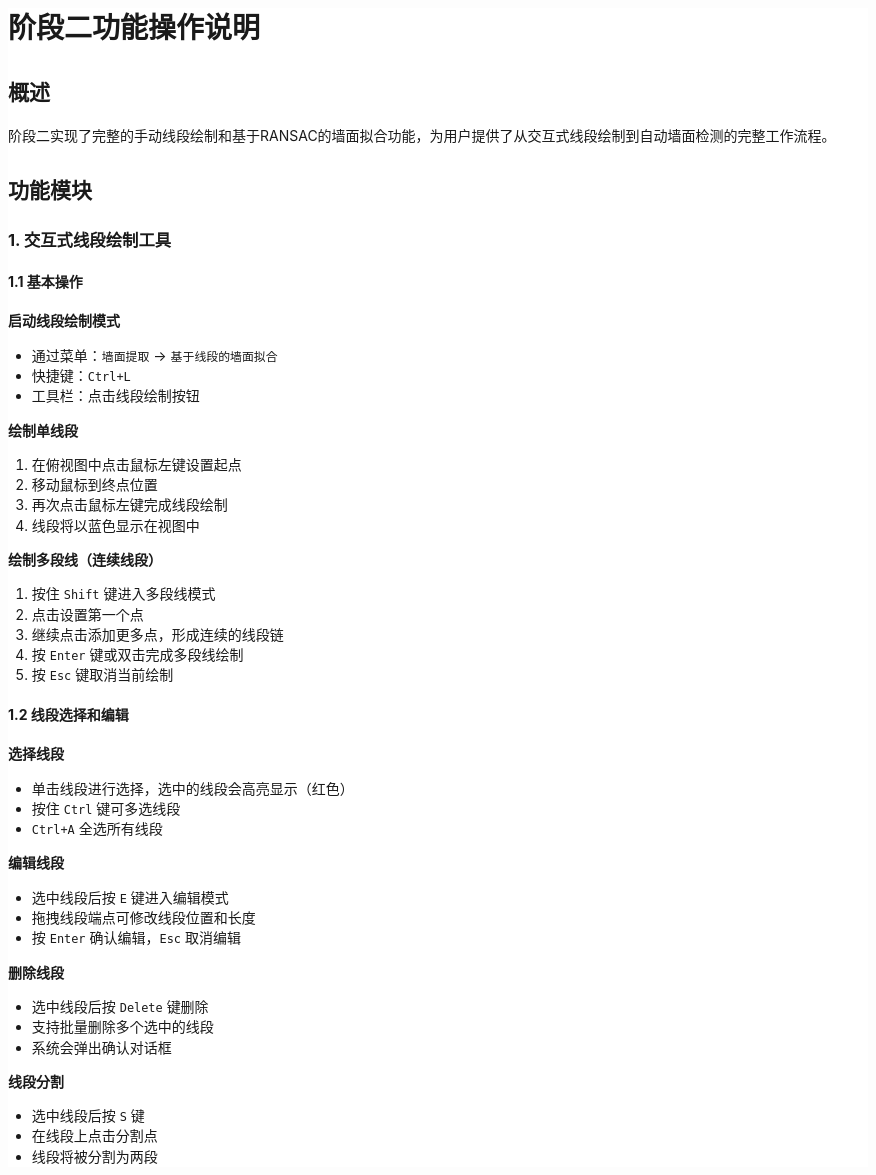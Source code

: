 # 阶段二功能操作说明

## 概述

阶段二实现了完整的手动线段绘制和基于RANSAC的墙面拟合功能，为用户提供了从交互式线段绘制到自动墙面检测的完整工作流程。

## 功能模块

### 1. 交互式线段绘制工具

#### 1.1 基本操作

**启动线段绘制模式**
- 通过菜单：`墙面提取` → `基于线段的墙面拟合`
- 快捷键：`Ctrl+L`
- 工具栏：点击线段绘制按钮

**绘制单线段**
1. 在俯视图中点击鼠标左键设置起点
2. 移动鼠标到终点位置
3. 再次点击鼠标左键完成线段绘制
4. 线段将以蓝色显示在视图中

**绘制多段线（连续线段）**
1. 按住 `Shift` 键进入多段线模式
2. 点击设置第一个点
3. 继续点击添加更多点，形成连续的线段链
4. 按 `Enter` 键或双击完成多段线绘制
5. 按 `Esc` 键取消当前绘制

#### 1.2 线段选择和编辑

**选择线段**
- 单击线段进行选择，选中的线段会高亮显示（红色）
- 按住 `Ctrl` 键可多选线段
- `Ctrl+A` 全选所有线段

**编辑线段**
- 选中线段后按 `E` 键进入编辑模式
- 拖拽线段端点可修改线段位置和长度
- 按 `Enter` 确认编辑，`Esc` 取消编辑

**删除线段**
- 选中线段后按 `Delete` 键删除
- 支持批量删除多个选中的线段
- 系统会弹出确认对话框

**线段分割**
- 选中线段后按 `S` 键
- 在线段上点击分割点
- 线段将被分割为两段
